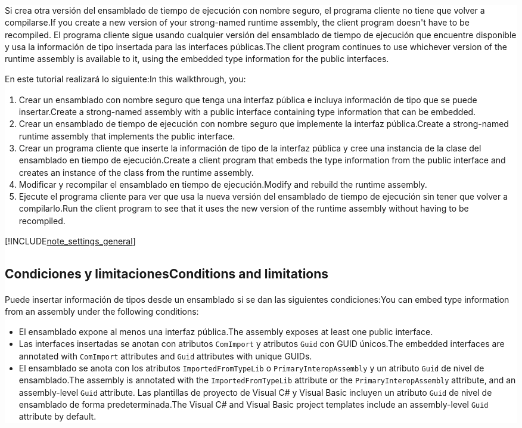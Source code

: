 <span data-ttu-id="8e585-112">Si crea otra versión del ensamblado de tiempo de ejecución con nombre seguro, el programa cliente no tiene que volver a compilarse.</span><span class="sxs-lookup"><span data-stu-id="8e585-112">If you create a new version of your strong-named runtime assembly, the client program doesn't have to be recompiled.</span></span> <span data-ttu-id="8e585-113">El programa cliente sigue usando cualquier versión del ensamblado de tiempo de ejecución que encuentre disponible y usa la información de tipo insertada para las interfaces públicas.</span><span class="sxs-lookup"><span data-stu-id="8e585-113">The client program continues to use whichever version of the runtime assembly is available to it, using the embedded type information for the public interfaces.</span></span>

<span data-ttu-id="8e585-114">En este tutorial realizará lo siguiente:</span><span class="sxs-lookup"><span data-stu-id="8e585-114">In this walkthrough, you:</span></span>

1. <span data-ttu-id="8e585-115">Crear un ensamblado con nombre seguro que tenga una interfaz pública e incluya información de tipo que se puede insertar.</span><span class="sxs-lookup"><span data-stu-id="8e585-115">Create a strong-named assembly with a public interface containing type information that can be embedded.</span></span>
1. <span data-ttu-id="8e585-116">Crear un ensamblado de tiempo de ejecución con nombre seguro que implemente la interfaz pública.</span><span class="sxs-lookup"><span data-stu-id="8e585-116">Create a strong-named runtime assembly that implements the public interface.</span></span>
1. <span data-ttu-id="8e585-117">Crear un programa cliente que inserte la información de tipo de la interfaz pública y cree una instancia de la clase del ensamblado en tiempo de ejecución.</span><span class="sxs-lookup"><span data-stu-id="8e585-117">Create a client program that embeds the type information from the public interface and creates an instance of the class from the runtime assembly.</span></span>
1. <span data-ttu-id="8e585-118">Modificar y recompilar el ensamblado en tiempo de ejecución.</span><span class="sxs-lookup"><span data-stu-id="8e585-118">Modify and rebuild the runtime assembly.</span></span>
1. <span data-ttu-id="8e585-119">Ejecute el programa cliente para ver que usa la nueva versión del ensamblado de tiempo de ejecución sin tener que volver a compilarlo.</span><span class="sxs-lookup"><span data-stu-id="8e585-119">Run the client program to see that it uses the new version of the runtime assembly without having to be recompiled.</span></span>

[!INCLUDE[note_settings_general](../../../includes/note-settings-general-md.md)]

## <a name="conditions-and-limitations"></a><span data-ttu-id="8e585-120">Condiciones y limitaciones</span><span class="sxs-lookup"><span data-stu-id="8e585-120">Conditions and limitations</span></span>

<span data-ttu-id="8e585-121">Puede insertar información de tipos desde un ensamblado si se dan las siguientes condiciones:</span><span class="sxs-lookup"><span data-stu-id="8e585-121">You can embed type information from an assembly under the following conditions:</span></span> 

- <span data-ttu-id="8e585-122">El ensamblado expone al menos una interfaz pública.</span><span class="sxs-lookup"><span data-stu-id="8e585-122">The assembly exposes at least one public interface.</span></span>
- <span data-ttu-id="8e585-123">Las interfaces insertadas se anotan con atributos `ComImport` y atributos `Guid` con GUID únicos.</span><span class="sxs-lookup"><span data-stu-id="8e585-123">The embedded interfaces are annotated with `ComImport` attributes and `Guid` attributes with unique GUIDs.</span></span>
- <span data-ttu-id="8e585-124">El ensamblado se anota con los atributos `ImportedFromTypeLib` o `PrimaryInteropAssembly` y un atributo `Guid` de nivel de ensamblado.</span><span class="sxs-lookup"><span data-stu-id="8e585-124">The assembly is annotated with the `ImportedFromTypeLib` attribute or the `PrimaryInteropAssembly` attribute, and an assembly-level `Guid` attribute.</span></span> <span data-ttu-id="8e585-125">Las plantillas de proyecto de Visual C# y Visual Basic incluyen un atributo `Guid` de nivel de ensamblado de forma predeterminada.</span><span class="sxs-lookup"><span data-stu-id="8e585-125">The Visual C# and Visual Basic project templates include an assembly-level `Guid` attribute by default.</span></span>
